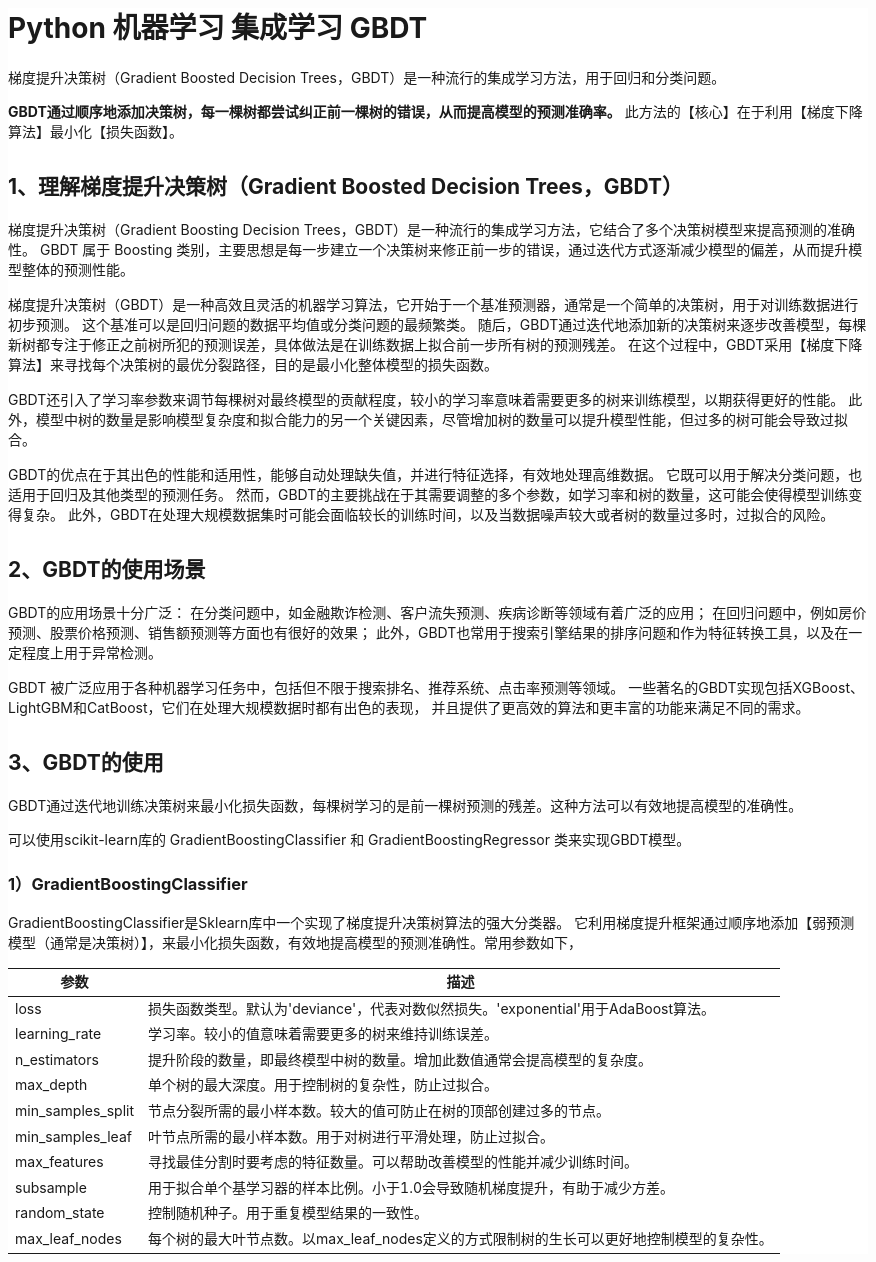 # Python 机器学习 集成学习 GBDT

梯度提升决策树（Gradient Boosted Decision Trees，GBDT）是一种流行的集成学习方法，用于回归和分类问题。

**GBDT通过顺序地添加决策树，每一棵树都尝试纠正前一棵树的错误，从而提高模型的预测准确率。**
此方法的【核心】在于利用【梯度下降算法】最小化【损失函数】。

## 1、理解梯度提升决策树（Gradient Boosted Decision Trees，GBDT）
梯度提升决策树（Gradient Boosting Decision Trees，GBDT）是一种流行的集成学习方法，它结合了多个决策树模型来提高预测的准确性。
GBDT 属于 Boosting 类别，主要思想是每一步建立一个决策树来修正前一步的错误，通过迭代方式逐渐减少模型的偏差，从而提升模型整体的预测性能。

梯度提升决策树（GBDT）是一种高效且灵活的机器学习算法，它开始于一个基准预测器，通常是一个简单的决策树，用于对训练数据进行初步预测。
这个基准可以是回归问题的数据平均值或分类问题的最频繁类。
随后，GBDT通过迭代地添加新的决策树来逐步改善模型，每棵新树都专注于修正之前树所犯的预测误差，具体做法是在训练数据上拟合前一步所有树的预测残差。
在这个过程中，GBDT采用【梯度下降算法】来寻找每个决策树的最优分裂路径，目的是最小化整体模型的损失函数。

GBDT还引入了学习率参数来调节每棵树对最终模型的贡献程度，较小的学习率意味着需要更多的树来训练模型，以期获得更好的性能。
此外，模型中树的数量是影响模型复杂度和拟合能力的另一个关键因素，尽管增加树的数量可以提升模型性能，但过多的树可能会导致过拟合。

GBDT的优点在于其出色的性能和适用性，能够自动处理缺失值，并进行特征选择，有效地处理高维数据。
它既可以用于解决分类问题，也适用于回归及其他类型的预测任务。
然而，GBDT的主要挑战在于其需要调整的多个参数，如学习率和树的数量，这可能会使得模型训练变得复杂。
此外，GBDT在处理大规模数据集时可能会面临较长的训练时间，以及当数据噪声较大或者树的数量过多时，过拟合的风险。

## 2、GBDT的使用场景
GBDT的应用场景十分广泛：
在分类问题中，如金融欺诈检测、客户流失预测、疾病诊断等领域有着广泛的应用；
在回归问题中，例如房价预测、股票价格预测、销售额预测等方面也有很好的效果；
此外，GBDT也常用于搜索引擎结果的排序问题和作为特征转换工具，以及在一定程度上用于异常检测。

GBDT 被广泛应用于各种机器学习任务中，包括但不限于搜索排名、推荐系统、点击率预测等领域。
一些著名的GBDT实现包括XGBoost、LightGBM和CatBoost，它们在处理大规模数据时都有出色的表现，
并且提供了更高效的算法和更丰富的功能来满足不同的需求。

## 3、GBDT的使用
GBDT通过迭代地训练决策树来最小化损失函数，每棵树学习的是前一棵树预测的残差。这种方法可以有效地提高模型的准确性。

可以使用scikit-learn库的 GradientBoostingClassifier 和 GradientBoostingRegressor 类来实现GBDT模型。

### 1）GradientBoostingClassifier

GradientBoostingClassifier是Sklearn库中一个实现了梯度提升决策树算法的强大分类器。
它利用梯度提升框架通过顺序地添加【弱预测模型（通常是决策树）】，来最小化损失函数，有效地提高模型的预测准确性。常用参数如下，

| 参数                 | 描述                                                       |
|--------------------|----------------------------------------------------------|
| loss	              | 损失函数类型。默认为'deviance'，代表对数似然损失。'exponential'用于AdaBoost算法。 |
| learning_rate	     | 学习率。较小的值意味着需要更多的树来维持训练误差。                                |
| n_estimators	      | 提升阶段的数量，即最终模型中树的数量。增加此数值通常会提高模型的复杂度。                     |
| max_depth	         | 单个树的最大深度。用于控制树的复杂性，防止过拟合。                                |
| min_samples_split	 | 节点分裂所需的最小样本数。较大的值可防止在树的顶部创建过多的节点。                        |
| min_samples_leaf	  | 叶节点所需的最小样本数。用于对树进行平滑处理，防止过拟合。                            |
| max_features	      | 寻找最佳分割时要考虑的特征数量。可以帮助改善模型的性能并减少训练时间。                      |
| subsample	         | 用于拟合单个基学习器的样本比例。小于1.0会导致随机梯度提升，有助于减少方差。                  |
| random_state       | 控制随机种子。用于重复模型结果的一致性。                                     |
| max_leaf_nodes	    | 每个树的最大叶节点数。以max_leaf_nodes定义的方式限制树的生长可以更好地控制模型的复杂性。      |